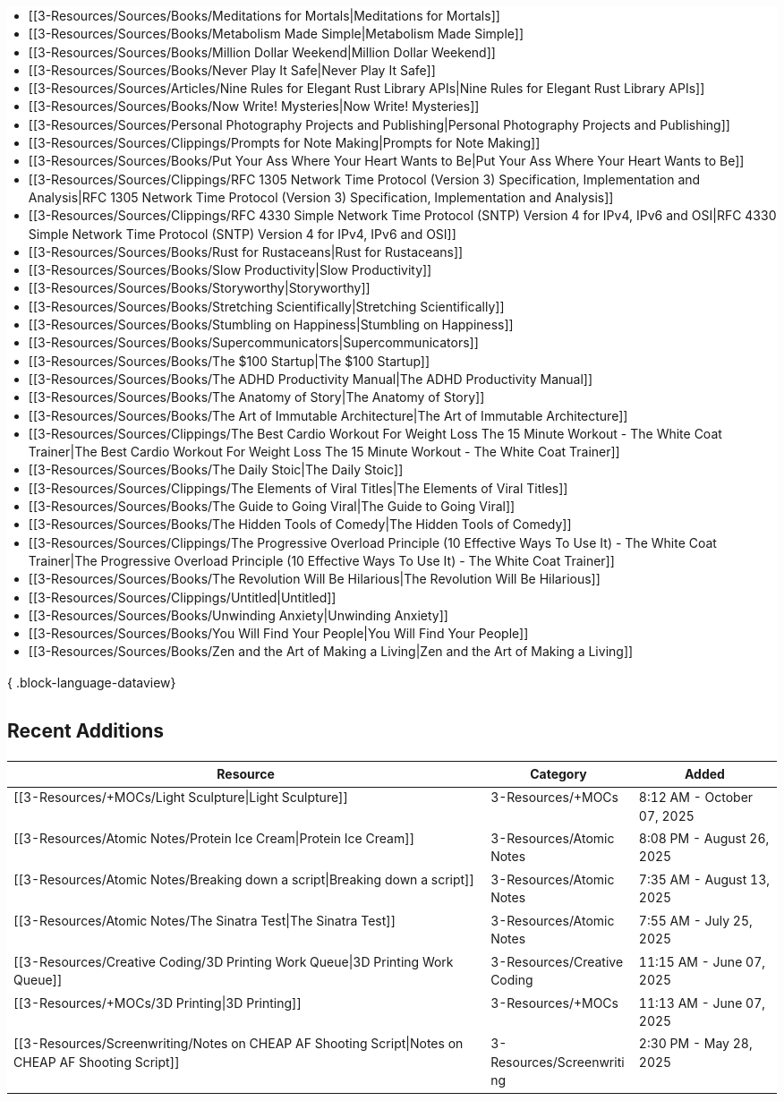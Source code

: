 - [[3-Resources/Sources/Books/Meditations for Mortals\|Meditations for Mortals]]
- [[3-Resources/Sources/Books/Metabolism Made Simple\|Metabolism Made Simple]]
- [[3-Resources/Sources/Books/Million Dollar Weekend\|Million Dollar Weekend]]
- [[3-Resources/Sources/Books/Never Play It Safe\|Never Play It Safe]]
- [[3-Resources/Sources/Articles/Nine Rules for Elegant Rust Library APIs\|Nine Rules for Elegant Rust Library APIs]]
- [[3-Resources/Sources/Books/Now Write! Mysteries\|Now Write! Mysteries]]
- [[3-Resources/Sources/Personal Photography Projects and Publishing\|Personal Photography Projects and Publishing]]
- [[3-Resources/Sources/Clippings/Prompts for Note Making\|Prompts for Note Making]]
- [[3-Resources/Sources/Books/Put Your Ass Where Your Heart Wants to Be\|Put Your Ass Where Your Heart Wants to Be]]
- [[3-Resources/Sources/Clippings/RFC 1305 Network Time Protocol (Version 3) Specification, Implementation and Analysis\|RFC 1305 Network Time Protocol (Version 3) Specification, Implementation and Analysis]]
- [[3-Resources/Sources/Clippings/RFC 4330 Simple Network Time Protocol (SNTP) Version 4 for IPv4, IPv6 and OSI\|RFC 4330 Simple Network Time Protocol (SNTP) Version 4 for IPv4, IPv6 and OSI]]
- [[3-Resources/Sources/Books/Rust for Rustaceans\|Rust for Rustaceans]]
- [[3-Resources/Sources/Books/Slow Productivity\|Slow Productivity]]
- [[3-Resources/Sources/Books/Storyworthy\|Storyworthy]]
- [[3-Resources/Sources/Books/Stretching Scientifically\|Stretching Scientifically]]
- [[3-Resources/Sources/Books/Stumbling on Happiness\|Stumbling on Happiness]]
- [[3-Resources/Sources/Books/Supercommunicators\|Supercommunicators]]
- [[3-Resources/Sources/Books/The $100 Startup\|The $100 Startup]]
- [[3-Resources/Sources/Books/The ADHD Productivity Manual\|The ADHD Productivity Manual]]
- [[3-Resources/Sources/Books/The Anatomy of Story\|The Anatomy of Story]]
- [[3-Resources/Sources/Books/The Art of Immutable Architecture\|The Art of Immutable Architecture]]
- [[3-Resources/Sources/Clippings/The Best Cardio Workout For Weight Loss The 15 Minute Workout - The White Coat Trainer\|The Best Cardio Workout For Weight Loss The 15 Minute Workout - The White Coat Trainer]]
- [[3-Resources/Sources/Books/The Daily Stoic\|The Daily Stoic]]
- [[3-Resources/Sources/Clippings/The Elements of Viral Titles\|The Elements of Viral Titles]]
- [[3-Resources/Sources/Books/The Guide to Going Viral\|The Guide to Going Viral]]
- [[3-Resources/Sources/Books/The Hidden Tools of Comedy\|The Hidden Tools of Comedy]]
- [[3-Resources/Sources/Clippings/The Progressive Overload Principle (10 Effective Ways To Use It) - The White Coat Trainer\|The Progressive Overload Principle (10 Effective Ways To Use It) - The White Coat Trainer]]
- [[3-Resources/Sources/Books/The Revolution Will Be Hilarious\|The Revolution Will Be Hilarious]]
- [[3-Resources/Sources/Clippings/Untitled\|Untitled]]
- [[3-Resources/Sources/Books/Unwinding Anxiety\|Unwinding Anxiety]]
- [[3-Resources/Sources/Books/You Will Find Your People\|You Will Find Your People]]
- [[3-Resources/Sources/Books/Zen and the Art of Making a Living\|Zen and the Art of Making a Living]]

{ .block-language-dataview}

## Recent Additions

| Resource                                                                                              | Category                     | Added                      |
| ----------------------------------------------------------------------------------------------------- | ---------------------------- | -------------------------- |
| [[3-Resources/+MOCs/Light Sculpture\|Light Sculpture]]                                             | 3-Resources/+MOCs            | 8:12 AM - October 07, 2025 |
| [[3-Resources/Atomic Notes/Protein Ice Cream\|Protein Ice Cream]]                                  | 3-Resources/Atomic Notes     | 8:08 PM - August 26, 2025  |
| [[3-Resources/Atomic Notes/Breaking down a script\|Breaking down a script]]                        | 3-Resources/Atomic Notes     | 7:35 AM - August 13, 2025  |
| [[3-Resources/Atomic Notes/The Sinatra Test\|The Sinatra Test]]                                    | 3-Resources/Atomic Notes     | 7:55 AM - July 25, 2025    |
| [[3-Resources/Creative Coding/3D Printing Work Queue\|3D Printing Work Queue]]                     | 3-Resources/Creative Coding  | 11:15 AM - June 07, 2025   |
| [[3-Resources/+MOCs/3D Printing\|3D Printing]]                                                     | 3-Resources/+MOCs            | 11:13 AM - June 07, 2025   |
| [[3-Resources/Screenwriting/Notes on CHEAP AF Shooting Script\|Notes on CHEAP AF Shooting Script]] | 3-Resources/Screenwriting    | 2:30 PM - May 28, 2025     |